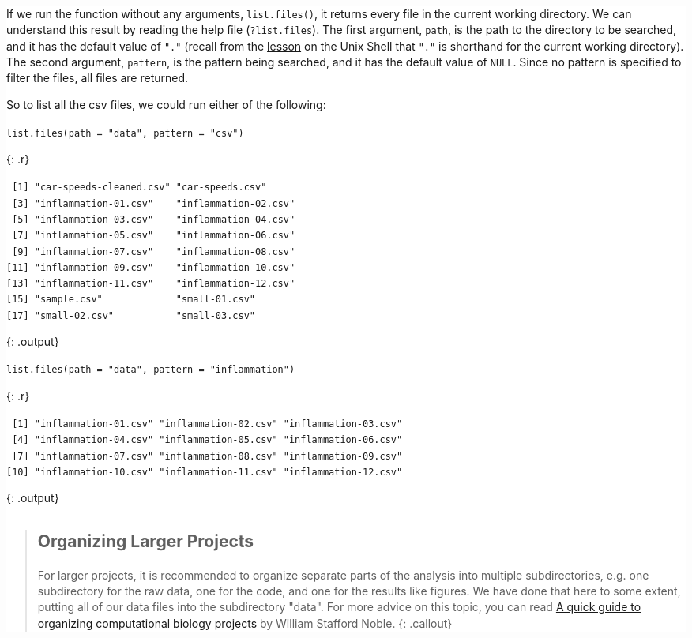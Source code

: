 If we run the function without any arguments, `list.files()`, it returns every file in the current working directory.
We can understand this result by reading the help file (`?list.files`).
The first argument, `path`, is the path to the directory to be searched, and it has the default value of `"."`
(recall from the [lesson](http://swcarpentry.github.io/shell-novice/01-filedir.html) on the Unix Shell that `"."` is shorthand for the current working directory).
The second argument, `pattern`, is the pattern being searched, and it has the default value of `NULL`.
Since no pattern is specified to filter the files, all files are returned.

So to list all the csv files, we could run either of the following:


~~~
list.files(path = "data", pattern = "csv")
~~~
{: .r}



~~~
 [1] "car-speeds-cleaned.csv" "car-speeds.csv"        
 [3] "inflammation-01.csv"    "inflammation-02.csv"   
 [5] "inflammation-03.csv"    "inflammation-04.csv"   
 [7] "inflammation-05.csv"    "inflammation-06.csv"   
 [9] "inflammation-07.csv"    "inflammation-08.csv"   
[11] "inflammation-09.csv"    "inflammation-10.csv"   
[13] "inflammation-11.csv"    "inflammation-12.csv"   
[15] "sample.csv"             "small-01.csv"          
[17] "small-02.csv"           "small-03.csv"          
~~~
{: .output}



~~~
list.files(path = "data", pattern = "inflammation")
~~~
{: .r}



~~~
 [1] "inflammation-01.csv" "inflammation-02.csv" "inflammation-03.csv"
 [4] "inflammation-04.csv" "inflammation-05.csv" "inflammation-06.csv"
 [7] "inflammation-07.csv" "inflammation-08.csv" "inflammation-09.csv"
[10] "inflammation-10.csv" "inflammation-11.csv" "inflammation-12.csv"
~~~
{: .output}

> ## Organizing Larger Projects
>
> For larger projects, it is recommended to organize separate parts of the
> analysis into multiple subdirectories, e.g. one subdirectory for the raw data,
> one for the code, and one for the results like figures. We have done that here
> to some extent, putting all of our data files into the subdirectory "data".
> For more advice on this topic, you can read [A quick guide to organizing
> computational biology projects][Noble2009] by William Stafford Noble.
{: .callout}


[na]: http://cran.r-project.org/doc/manuals/r-release/R-intro.html#Missing-values
[restrictions]: http://cran.r-project.org/doc/manuals/R-intro.html#R-commands_003b-case-sensitivity-etc
[Noble2009]: http://www.ploscompbiol.org/article/info%3Adoi%2F10.1371%2Fjournal.pcbi.1000424